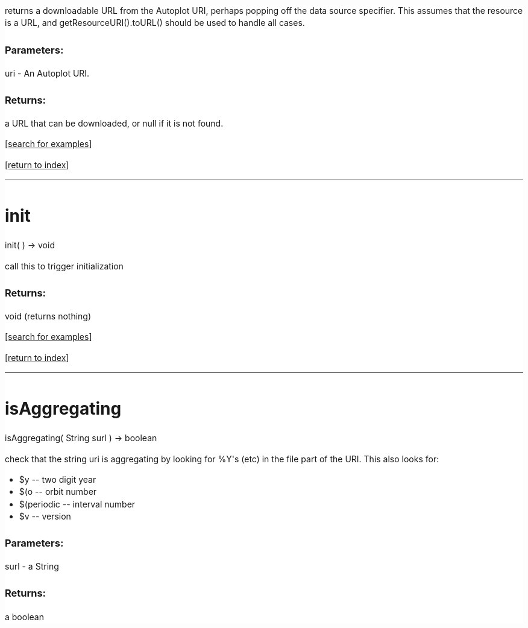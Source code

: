 returns a downloadable URL from the Autoplot URI, perhaps popping off the
 data source specifier.  This assumes that the resource is a URL,
 and getResourceURI().toURL() should be used to handle all cases.

### Parameters:
uri - An Autoplot URI.

### Returns:
a URL that can be downloaded, or null if it is not found.

<a href="https://github.com/autoplot/dev/search?q=getWebURL&unscoped_q=getWebURL">[search for examples]</a>

<a href="https://github.com/autoplot/documentation/blob/master/javadoc/index-all.md">[return to index]</a>

***
<a name="init"></a>
# init
init(  ) &rarr; void

call this to trigger initialization

### Returns:
void (returns nothing)


<a href="https://github.com/autoplot/dev/search?q=init&unscoped_q=init">[search for examples]</a>

<a href="https://github.com/autoplot/documentation/blob/master/javadoc/index-all.md">[return to index]</a>

***
<a name="isAggregating"></a>
# isAggregating
isAggregating( String surl ) &rarr; boolean

check that the string uri is aggregating by looking for %Y's (etc) in the
 file part of the URI.  This also looks for:<ul>
 <li>$y -- two digit year
 <li>$(o -- orbit number
 <li>$(periodic -- interval number
 <li>$v -- version
 </ul>

### Parameters:
surl - a String

### Returns:
a boolean
